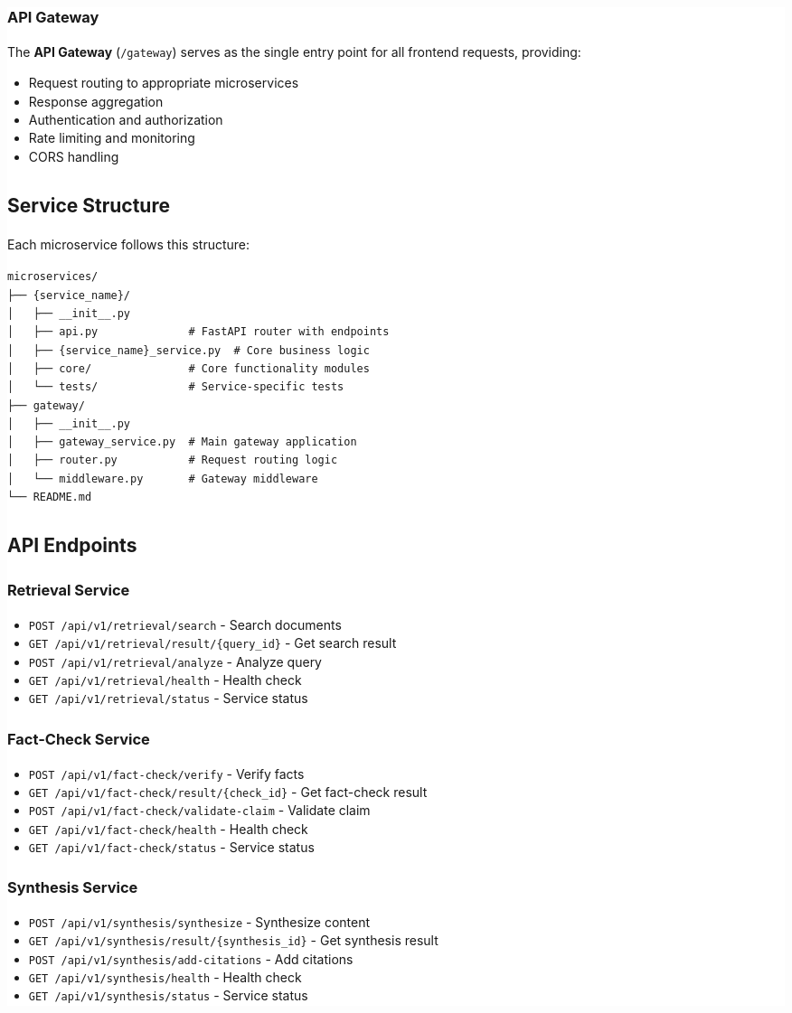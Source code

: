 ### API Gateway

The **API Gateway** (`/gateway`) serves as the single entry point for all frontend requests, providing:
- Request routing to appropriate microservices
- Response aggregation
- Authentication and authorization
- Rate limiting and monitoring
- CORS handling

## Service Structure

Each microservice follows this structure:

```
microservices/
├── {service_name}/
│   ├── __init__.py
│   ├── api.py              # FastAPI router with endpoints
│   ├── {service_name}_service.py  # Core business logic
│   ├── core/               # Core functionality modules
│   └── tests/              # Service-specific tests
├── gateway/
│   ├── __init__.py
│   ├── gateway_service.py  # Main gateway application
│   ├── router.py           # Request routing logic
│   └── middleware.py       # Gateway middleware
└── README.md
```

## API Endpoints

### Retrieval Service
- `POST /api/v1/retrieval/search` - Search documents
- `GET /api/v1/retrieval/result/{query_id}` - Get search result
- `POST /api/v1/retrieval/analyze` - Analyze query
- `GET /api/v1/retrieval/health` - Health check
- `GET /api/v1/retrieval/status` - Service status

### Fact-Check Service
- `POST /api/v1/fact-check/verify` - Verify facts
- `GET /api/v1/fact-check/result/{check_id}` - Get fact-check result
- `POST /api/v1/fact-check/validate-claim` - Validate claim
- `GET /api/v1/fact-check/health` - Health check
- `GET /api/v1/fact-check/status` - Service status

### Synthesis Service
- `POST /api/v1/synthesis/synthesize` - Synthesize content
- `GET /api/v1/synthesis/result/{synthesis_id}` - Get synthesis result
- `POST /api/v1/synthesis/add-citations` - Add citations
- `GET /api/v1/synthesis/health` - Health check
- `GET /api/v1/synthesis/status` - Service status
